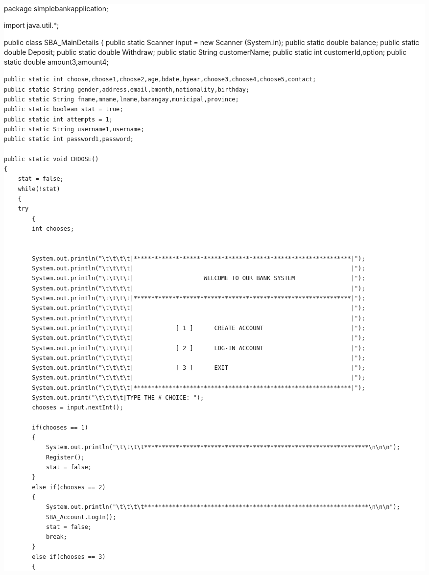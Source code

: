 package simplebankapplication;

import java.util.*;


public class SBA_MainDetails 
{
    public static Scanner input = new Scanner (System.in);
    public static double balance;
    public static double Deposit;
    public static double Withdraw;
    public static String customerName;
    public static int customerId,option;
    public static double amount3,amount4;
    
    public static int choose,choose1,choose2,age,bdate,byear,choose3,choose4,choose5,contact;
    public static String gender,address,email,bmonth,nationality,birthday;
    public static String fname,mname,lname,barangay,municipal,province;
    public static boolean stat = true;
    public static int attempts = 1;
    public static String username1,username;
    public static int password1,password;
    
    public static void CHOOSE()
    {
        stat = false;
        while(!stat)
        {
        try
            {
            int chooses;
            
            
            System.out.println("\t\t\t\t|**************************************************************|");
            System.out.println("\t\t\t\t|                                                              |");
            System.out.println("\t\t\t\t|                    WELCOME TO OUR BANK SYSTEM                |");
            System.out.println("\t\t\t\t|                                                              |");
            System.out.println("\t\t\t\t|**************************************************************|");
            System.out.println("\t\t\t\t|                                                              |");
            System.out.println("\t\t\t\t|                                                              |");
            System.out.println("\t\t\t\t|            [ 1 ]      CREATE ACCOUNT                         |");
            System.out.println("\t\t\t\t|                                                              |");
            System.out.println("\t\t\t\t|            [ 2 ]      LOG-IN ACCOUNT                         |");
            System.out.println("\t\t\t\t|                                                              |");
            System.out.println("\t\t\t\t|            [ 3 ]      EXIT                                   |");
            System.out.println("\t\t\t\t|                                                              |");
            System.out.println("\t\t\t\t|**************************************************************|");
            System.out.print("\t\t\t\t|TYPE THE # CHOICE: ");
            chooses = input.nextInt();
            
            if(chooses == 1)
            {
                System.out.println("\t\t\t\t****************************************************************\n\n\n");
                Register();
                stat = false;
            }
            else if(chooses == 2)
            {
                System.out.println("\t\t\t\t****************************************************************\n\n\n");
                SBA_Account.LogIn();
                stat = false;
                break;
            }
            else if(chooses == 3)
            {
